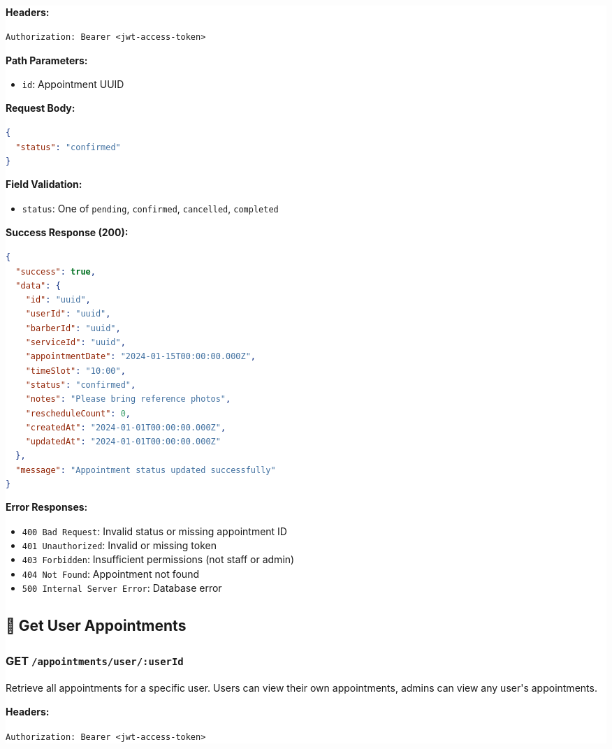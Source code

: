 **Headers:**
```
Authorization: Bearer <jwt-access-token>
```

**Path Parameters:**
- `id`: Appointment UUID

**Request Body:**
```json
{
  "status": "confirmed"
}
```

**Field Validation:**
- `status`: One of `pending`, `confirmed`, `cancelled`, `completed`

**Success Response (200):**
```json
{
  "success": true,
  "data": {
    "id": "uuid",
    "userId": "uuid",
    "barberId": "uuid",
    "serviceId": "uuid",
    "appointmentDate": "2024-01-15T00:00:00.000Z",
    "timeSlot": "10:00",
    "status": "confirmed",
    "notes": "Please bring reference photos",
    "rescheduleCount": 0,
    "createdAt": "2024-01-01T00:00:00.000Z",
    "updatedAt": "2024-01-01T00:00:00.000Z"
  },
  "message": "Appointment status updated successfully"
}
```

**Error Responses:**
- `400 Bad Request`: Invalid status or missing appointment ID
- `401 Unauthorized`: Invalid or missing token
- `403 Forbidden`: Insufficient permissions (not staff or admin)
- `404 Not Found`: Appointment not found
- `500 Internal Server Error`: Database error

## 👤 Get User Appointments

### GET `/appointments/user/:userId`

Retrieve all appointments for a specific user. Users can view their own appointments, admins can view any user's appointments.

**Headers:**
```
Authorization: Bearer <jwt-access-token>
```
